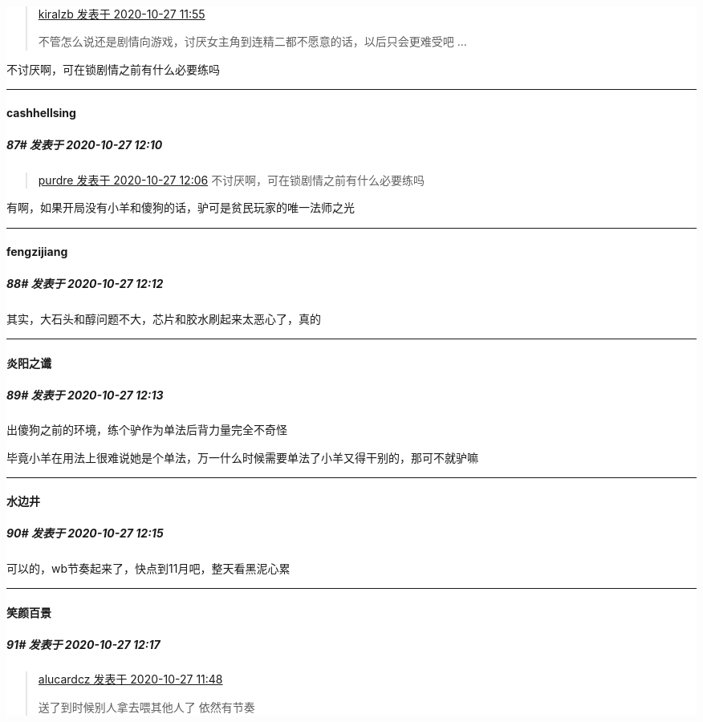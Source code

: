 
<blockquote><a href="httphttps://bbs.saraba1st.com/2b/forum.php?mod=redirect&amp;goto=findpost&amp;pid=49187819&amp;ptid=1967236" target="_blank">kiralzb 发表于 2020-10-27 11:55</a>

不管怎么说还是剧情向游戏，讨厌女主角到连精二都不愿意的话，以后只会更难受吧 ...</blockquote>
不讨厌啊，可在锁剧情之前有什么必要练吗


-----

####  cashhellsing  
##### 87#       发表于 2020-10-27 12:10


<blockquote><a href="httphttps://bbs.saraba1st.com/2b/forum.php?mod=redirect&amp;goto=findpost&amp;pid=49187979&amp;ptid=1967236" target="_blank">purdre 发表于 2020-10-27 12:06</a>
不讨厌啊，可在锁剧情之前有什么必要练吗</blockquote>
有啊，如果开局没有小羊和傻狗的话，驴可是贫民玩家的唯一法师之光


-----

####  fengzijiang  
##### 88#       发表于 2020-10-27 12:12


其实，大石头和醇问题不大，芯片和胶水刷起来太恶心了，真的


-----

####  炎阳之谶  
##### 89#       发表于 2020-10-27 12:13


出傻狗之前的环境，练个驴作为单法后背力量完全不奇怪


毕竟小羊在用法上很难说她是个单法，万一什么时候需要单法了小羊又得干别的，那可不就驴嘛


-----

####  水边井  
##### 90#       发表于 2020-10-27 12:15


可以的，wb节奏起来了，快点到11月吧，整天看黑泥心累


-----

####  笑颜百景  
##### 91#       发表于 2020-10-27 12:17


<blockquote><a href="httphttps://bbs.saraba1st.com/2b/forum.php?mod=redirect&amp;goto=findpost&amp;pid=49187715&amp;ptid=1967236" target="_blank">alucardcz 发表于 2020-10-27 11:48</a>

送了到时候别人拿去喂其他人了 依然有节奏

